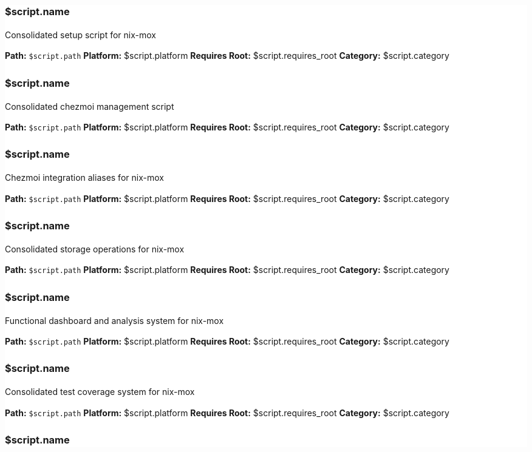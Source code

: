 ### $script.name

Consolidated setup script for nix-mox

**Path:** `$script.path`
**Platform:** $script.platform
**Requires Root:** $script.requires_root
**Category:** $script.category

### $script.name

Consolidated chezmoi management script

**Path:** `$script.path`
**Platform:** $script.platform
**Requires Root:** $script.requires_root
**Category:** $script.category

### $script.name

Chezmoi integration aliases for nix-mox

**Path:** `$script.path`
**Platform:** $script.platform
**Requires Root:** $script.requires_root
**Category:** $script.category

### $script.name

Consolidated storage operations for nix-mox

**Path:** `$script.path`
**Platform:** $script.platform
**Requires Root:** $script.requires_root
**Category:** $script.category

### $script.name

Functional dashboard and analysis system for nix-mox

**Path:** `$script.path`
**Platform:** $script.platform
**Requires Root:** $script.requires_root
**Category:** $script.category

### $script.name

Consolidated test coverage system for nix-mox

**Path:** `$script.path`
**Platform:** $script.platform
**Requires Root:** $script.requires_root
**Category:** $script.category

### $script.name
